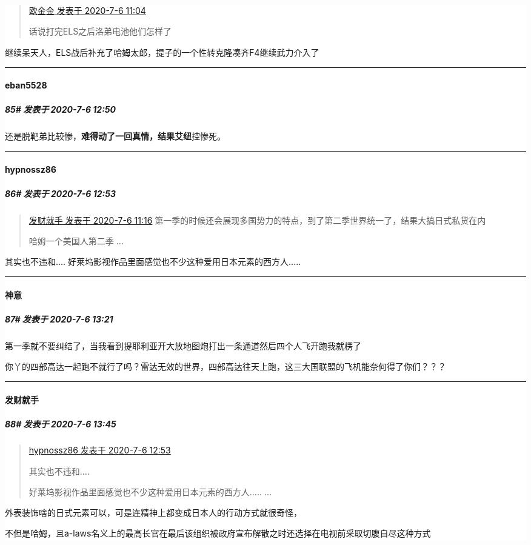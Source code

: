 <blockquote><a href="httphttps://bbs.saraba1st.com/2b/forum.php?mod=redirect&amp;goto=findpost&amp;pid=48087075&amp;ptid=1946053" target="_blank">欧金金 发表于 2020-7-6 11:04</a>

话说打完ELS之后洛弟电池他们怎样了</blockquote>
继续呆天人，ELS战后补充了哈姆太郎，提子的一个性转克隆凑齐F4继续武力介入了


-----

####  eban5528  
##### 85#       发表于 2020-7-6 12:50


还是脱靶弟比较惨，**难得动了一回真情，结果艾纽**控惨死。


-----

####  hypnossz86  
##### 86#       发表于 2020-7-6 12:53


<blockquote><a href="httphttps://bbs.saraba1st.com/2b/forum.php?mod=redirect&amp;goto=findpost&amp;pid=48087262&amp;ptid=1946053" target="_blank">发财就手 发表于 2020-7-6 11:16</a>
第一季的时候还会展现多国势力的特点，到了第二季世界统一了，结果大搞日式私货在内


哈姆一个美国人第二季 ...</blockquote>
其实也不违和....
好莱坞影视作品里面感觉也不少这种爱用日本元素的西方人.....


-----

####  神意  
##### 87#       发表于 2020-7-6 13:21


第一季就不要纠结了，当我看到提耶利亚开大放地图炮打出一条通道然后四个人飞开跑我就楞了


你丫的四部高达一起跑不就行了吗？雷达无效的世界，四部高达往天上跑，这三大国联盟的飞机能奈何得了你们？？？


-----

####  发财就手  
##### 88#       发表于 2020-7-6 13:45


<blockquote><a href="httphttps://bbs.saraba1st.com/2b/forum.php?mod=redirect&amp;goto=findpost&amp;pid=48088768&amp;ptid=1946053" target="_blank">hypnossz86 发表于 2020-7-6 12:53</a>

其实也不违和....

好莱坞影视作品里面感觉也不少这种爱用日本元素的西方人..... ...</blockquote>
外表装饰啥的日式元素可以，可是连精神上都变成日本人的行动方式就很奇怪，

不但是哈姆，且a-laws名义上的最高长官在最后该组织被政府宣布解散之时还选择在电视前采取切腹自尽这种方式

